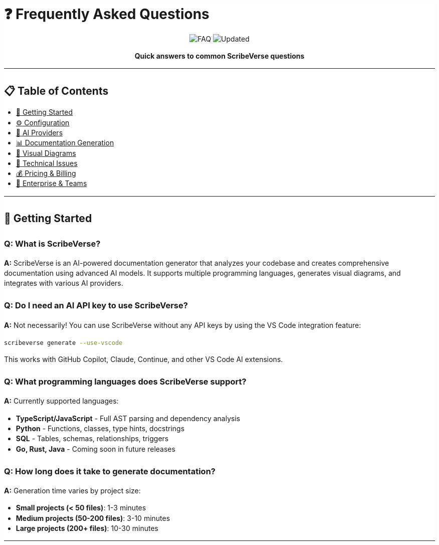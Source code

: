 # ❓ Frequently Asked Questions

<div align="center">

![FAQ](https://img.shields.io/badge/FAQ-Comprehensive-blue?style=for-the-badge)
![Updated](https://img.shields.io/badge/Last%20Updated-September%202025-green?style=for-the-badge)

**Quick answers to common ScribeVerse questions**

</div>

---

## 📋 Table of Contents

- [🚀 Getting Started](#-getting-started)
- [⚙️ Configuration](#️-configuration)
- [🤖 AI Providers](#-ai-providers)
- [📊 Documentation Generation](#-documentation-generation)
- [🎨 Visual Diagrams](#-visual-diagrams)
- [🔧 Technical Issues](#-technical-issues)
- [💰 Pricing & Billing](#-pricing--billing)
- [🏢 Enterprise & Teams](#-enterprise--teams)

---

## 🚀 Getting Started

### Q: What is ScribeVerse?
**A:** ScribeVerse is an AI-powered documentation generator that analyzes your codebase and creates comprehensive documentation using advanced AI models. It supports multiple programming languages, generates visual diagrams, and integrates with various AI providers.

### Q: Do I need an AI API key to use ScribeVerse?
**A:** Not necessarily! You can use ScribeVerse without any API keys by using the VS Code integration feature:
```bash
scribeverse generate --use-vscode
```
This works with GitHub Copilot, Claude, Continue, and other VS Code AI extensions.

### Q: What programming languages does ScribeVerse support?
**A:** Currently supported languages:
- **TypeScript/JavaScript** - Full AST parsing and dependency analysis
- **Python** - Functions, classes, type hints, docstrings
- **SQL** - Tables, schemas, relationships, triggers
- **Go, Rust, Java** - Coming soon in future releases

### Q: How long does it take to generate documentation?
**A:** Generation time varies by project size:
- **Small projects (< 50 files)**: 1-3 minutes
- **Medium projects (50-200 files)**: 3-10 minutes
- **Large projects (200+ files)**: 10-30 minutes

---